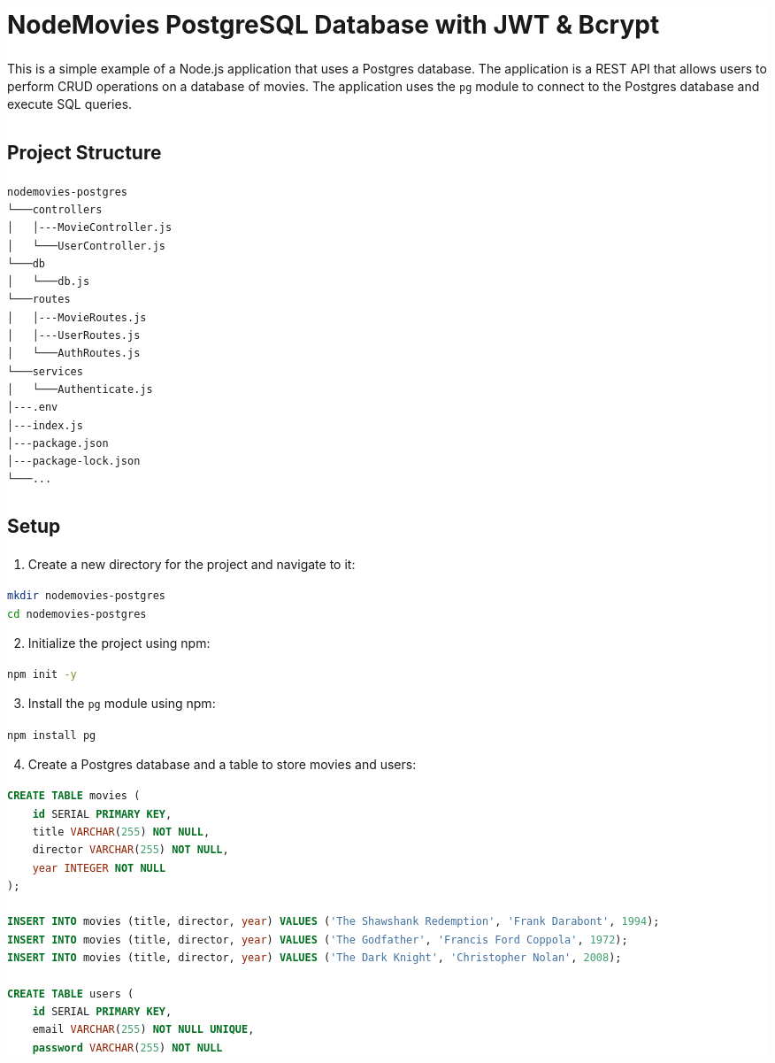 # NodeMovies PostgreSQL Database with JWT & Bcrypt

This is a simple example of a Node.js application that uses a Postgres database. The application is a REST API that allows users to perform CRUD operations on a database of movies. The application uses the `pg` module to connect to the Postgres database and execute SQL queries.

## Project Structure

```sh
nodemovies-postgres
└───controllers
│   │---MovieController.js
│   └───UserController.js
└───db
│   └───db.js   
└───routes
│   │---MovieRoutes.js
│   │---UserRoutes.js
│   └───AuthRoutes.js
└───services
│   └───Authenticate.js  
│---.env
│---index.js
│---package.json
│---package-lock.json
└───...
```
## Setup

1. Create a new directory for the project and navigate to it:

```bash
mkdir nodemovies-postgres
cd nodemovies-postgres
```
2. Initialize the project using npm:

```bash
npm init -y
```

3. Install the `pg` module using npm:

```bash
npm install pg
```

4. Create a Postgres database and a table to store movies and users:

```sql
CREATE TABLE movies (
    id SERIAL PRIMARY KEY,
    title VARCHAR(255) NOT NULL,
    director VARCHAR(255) NOT NULL,
    year INTEGER NOT NULL
);

INSERT INTO movies (title, director, year) VALUES ('The Shawshank Redemption', 'Frank Darabont', 1994);
INSERT INTO movies (title, director, year) VALUES ('The Godfather', 'Francis Ford Coppola', 1972);
INSERT INTO movies (title, director, year) VALUES ('The Dark Knight', 'Christopher Nolan', 2008);

CREATE TABLE users (
    id SERIAL PRIMARY KEY,
    email VARCHAR(255) NOT NULL UNIQUE,
    password VARCHAR(255) NOT NULL
```